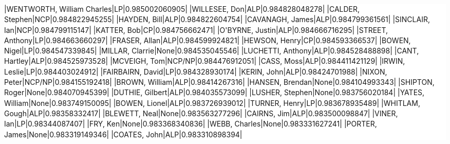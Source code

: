 |WENTWORTH, William Charles|LP|0.985002060905|
|WILLESEE, Don|ALP|0.984828048278|
|CALDER, Stephen|NCP|0.984822945255|
|HAYDEN, Bill|ALP|0.984822604754|
|CAVANAGH, James|ALP|0.984799361561|
|SINCLAIR, Ian|NCP|0.984799115147|
|KATTER, Bob|CP|0.984756662471|
|O'BYRNE, Justin|ALP|0.984666716295|
|STREET, Anthony|LP|0.984663660297|
|FRASER, Allan|ALP|0.984599924821|
|HEWSON, Henry|CP|0.984593366537|
|BOWEN, Nigel|LP|0.984547339845|
|MILLAR, Clarrie|None|0.984535045546|
|LUCHETTI, Anthony|ALP|0.984528488898|
|CANT, Hartley|ALP|0.984525973528|
|MCVEIGH, Tom|NCP/NP|0.984476912051|
|CASS, Moss|ALP|0.984411421129|
|IRWIN, Leslie|LP|0.984403024912|
|FAIRBAIRN, David|LP|0.984328930174|
|KERIN, John|ALP|0.98424701988|
|NIXON, Peter|NCP/NP|0.984155192418|
|BROWN, William|ALP|0.98414267316|
|HANSEN, Brendan|None|0.984104993343|
|SHIPTON, Roger|None|0.984070945399|
|DUTHIE, Gilbert|ALP|0.984035573099|
|LUSHER, Stephen|None|0.983756020184|
|YATES, William|None|0.983749150095|
|BOWEN, Lionel|ALP|0.983726939012|
|TURNER, Henry|LP|0.983678935489|
|WHITLAM, Gough|ALP|0.98358332417|
|BLEWETT, Neal|None|0.983563277296|
|CAIRNS, Jim|ALP|0.983500098847|
|VINER, Ian|LP|0.98344087407|
|FRY, Ken|None|0.983368340836|
|WEBB, Charles|None|0.983331627241|
|PORTER, James|None|0.983319149346|
|COATES, John|ALP|0.983310898394|